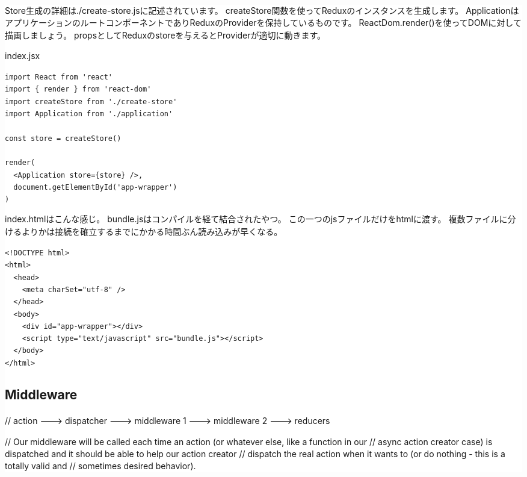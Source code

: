 ```
```
Store生成の詳細は./create-store.jsに記述されています。
createStore関数を使ってReduxのインスタンスを生成します。
ApplicationはアプリケーションのルートコンポーネントでありReduxのProviderを保持しているものです。
ReactDom.render()を使ってDOMに対して描画しましょう。
propsとしてReduxのstoreを与えるとProviderが適切に動きます。

index.jsx
```
import React from 'react'
import { render } from 'react-dom'
import createStore from './create-store'
import Application from './application'

const store = createStore()

render(
  <Application store={store} />,
  document.getElementById('app-wrapper')
)
```
index.htmlはこんな感じ。
bundle.jsはコンパイルを経て結合されたやつ。
この一つのjsファイルだけをhtmlに渡す。
複数ファイルに分けるよりかは接続を確立するまでにかかる時間ぶん読み込みが早くなる。
```
<!DOCTYPE html>
<html>
  <head>
    <meta charSet="utf-8" />
  </head>
  <body>
    <div id="app-wrapper"></div>
    <script type="text/javascript" src="bundle.js"></script>
  </body>
</html>
```

## Middleware
// action ---> dispatcher ---> middleware 1 ---> middleware 2 ---> reducers

// Our middleware will be called each time an action (or whatever else, like a function in our
// async action creator case) is dispatched and it should be able to help our action creator
// dispatch the real action when it wants to (or do nothing - this is a totally valid and
// sometimes desired behavior).
